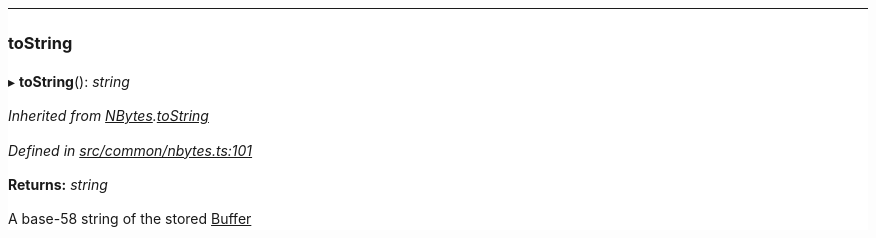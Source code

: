 ___

###  toString

▸ **toString**(): *string*

*Inherited from [NBytes](common_nbytes.nbytes.md).[toString](common_nbytes.nbytes.md#tostring)*

*Defined in [src/common/nbytes.ts:101](https://github.com/ava-labs/avalanchejs/blob/87820e3/src/common/nbytes.ts#L101)*

**Returns:** *string*

A base-58 string of the stored [Buffer](https://github.com/feross/buffer)
